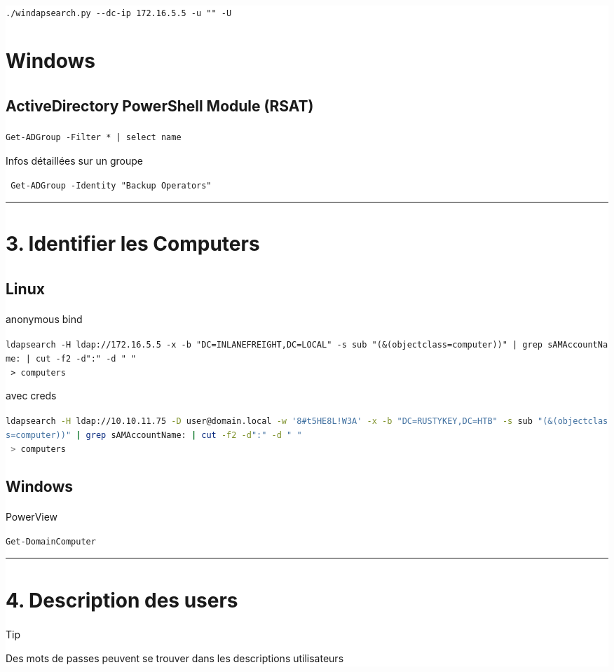 ```shell
./windapsearch.py --dc-ip 172.16.5.5 -u "" -U
```


# Windows

## ActiveDirectory PowerShell Module (RSAT)

```powershell-session
Get-ADGroup -Filter * | select name
```

Infos détaillées sur un groupe

```powershel
 Get-ADGroup -Identity "Backup Operators"
```


---
# 3. Identifier les Computers

## Linux

anonymous bind

```shell
ldapsearch -H ldap://172.16.5.5 -x -b "DC=INLANEFREIGHT,DC=LOCAL" -s sub "(&(objectclass=computer))" | grep sAMAccountName: | cut -f2 -d":" -d " "
 > computers
```

avec creds

```sh
ldapsearch -H ldap://10.10.11.75 -D user@domain.local -w '8#t5HE8L!W3A' -x -b "DC=RUSTYKEY,DC=HTB" -s sub "(&(objectclass=computer))" | grep sAMAccountName: | cut -f2 -d":" -d " "
 > computers
```


## Windows

PowerView

```powershell
Get-DomainComputer
```

---
# 4. Description des users

> [!TIP]
> Des mots de passes peuvent se trouver dans les descriptions utilisateurs
